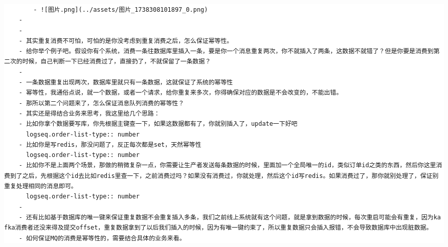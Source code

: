 			- ![图片.png](../assets/图片_1738308101897_0.png)
		-
		-
		- 其实重复消费不可怕，可怕的是你没考虑到重复消费之后，怎么保证幂等性。
		- 给你举个例子吧。假设你有个系统，消费一条往数据库里插入一条，要是你一个消息重复两次，你不就插入了两条，这数据不就错了？但是你要是消费到第二次的时候，自己判断一下已经消费过了，直接扔了，不就保留了一条数据？
		-
		- 一条数据重复出现两次，数据库里就只有一条数据，这就保证了系统的幂等性
		- 幂等性，我通俗点说，就一个数据，或者一个请求，给你重复来多次，你得确保对应的数据是不会改变的，不能出错。
		- 那所以第二个问题来了，怎么保证消息队列消费的幂等性？
		- 其实还是得结合业务来思考，我这里给几个思路：
		- 比如你拿个数据要写库，你先根据主键查一下，如果这数据都有了，你就别插入了，update一下好吧
		  logseq.order-list-type:: number
		- 比如你是写redis，那没问题了，反正每次都是set，天然幂等性
		  logseq.order-list-type:: number
		- 比如你不是上面两个场景，那做的稍微复杂一点，你需要让生产者发送每条数据的时候，里面加一个全局唯一的id，类似订单id之类的东西，然后你这里消费到了之后，先根据这个id去比如redis里查一下，之前消费过吗？如果没有消费过，你就处理，然后这个id写redis。如果消费过了，那你就别处理了，保证别重复处理相同的消息即可。
		  logseq.order-list-type:: number
		-
		- 还有比如基于数据库的唯一键来保证重复数据不会重复插入多条，我们之前线上系统就有这个问题，就是拿到数据的时候，每次重启可能会有重复，因为kafka消费者还没来得及提交offset，重复数据拿到了以后我们插入的时候，因为有唯一键约束了，所以重复数据只会插入报错，不会导致数据库中出现脏数据。
		- 如何保证MQ的消费是幂等性的，需要结合具体的业务来看。